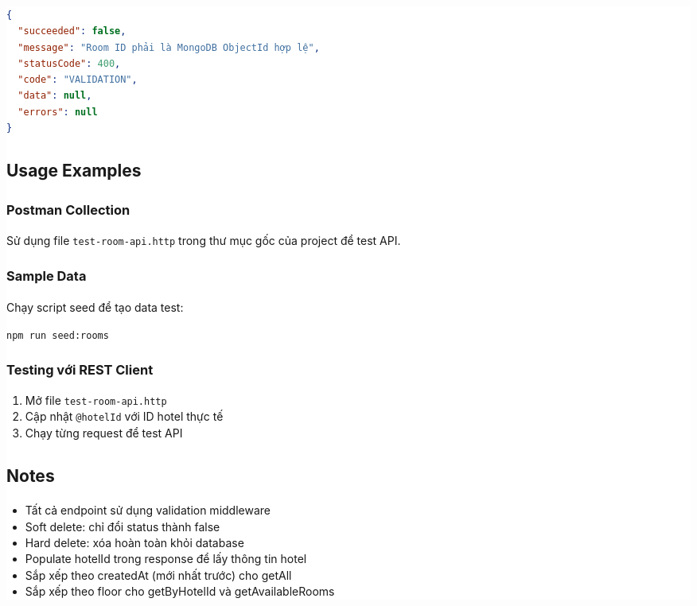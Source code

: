 ```json
{
  "succeeded": false,
  "message": "Room ID phải là MongoDB ObjectId hợp lệ",
  "statusCode": 400,
  "code": "VALIDATION",
  "data": null,
  "errors": null
}
```

## Usage Examples

### Postman Collection

Sử dụng file `test-room-api.http` trong thư mục gốc của project để test API.

### Sample Data

Chạy script seed để tạo data test:

```bash
npm run seed:rooms
```

### Testing với REST Client

1. Mở file `test-room-api.http`
2. Cập nhật `@hotelId` với ID hotel thực tế
3. Chạy từng request để test API

## Notes

- Tất cả endpoint sử dụng validation middleware
- Soft delete: chỉ đổi status thành false
- Hard delete: xóa hoàn toàn khỏi database
- Populate hotelId trong response để lấy thông tin hotel
- Sắp xếp theo createdAt (mới nhất trước) cho getAll
- Sắp xếp theo floor cho getByHotelId và getAvailableRooms
